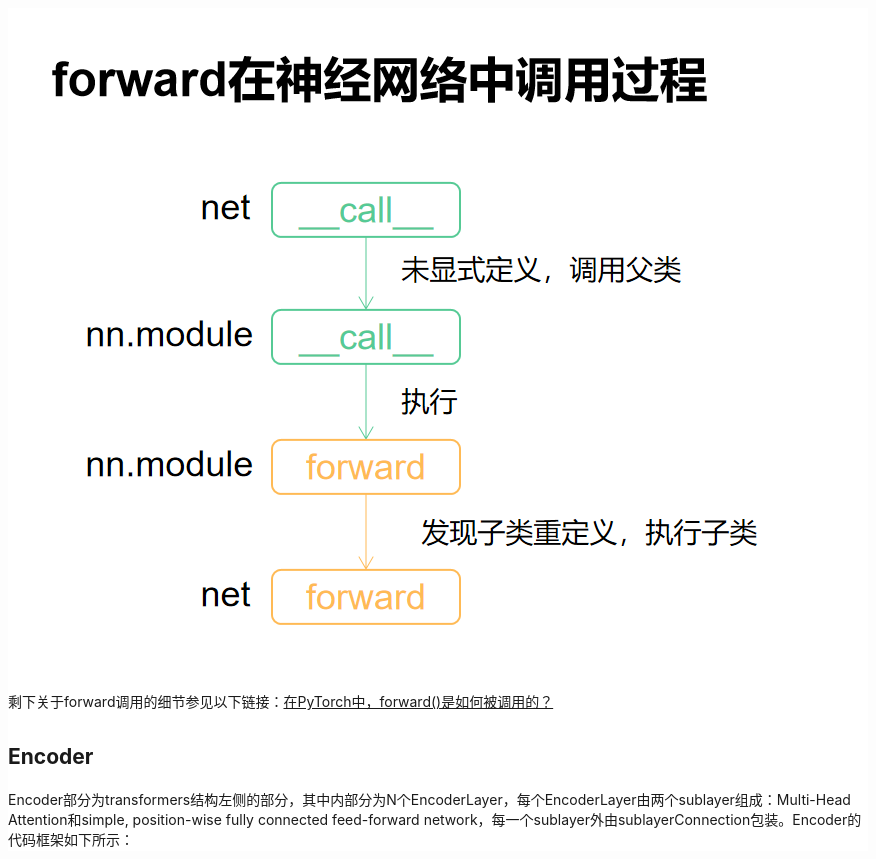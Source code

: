 ![forward调用过程](pics/forward调用过程.png)

剩下关于forward调用的细节参见以下链接：[在PyTorch中，forward()是如何被调用的？](https://aitechtogether.com/article/32247.html)

## Encoder

Encoder部分为transformers结构左侧的部分，其中内部分为N个EncoderLayer，每个EncoderLayer由两个sublayer组成：Multi-Head Attention和simple, position-wise fully connected feed-forward network，每一个sublayer外由sublayerConnection包装。Encoder的代码框架如下所示：
